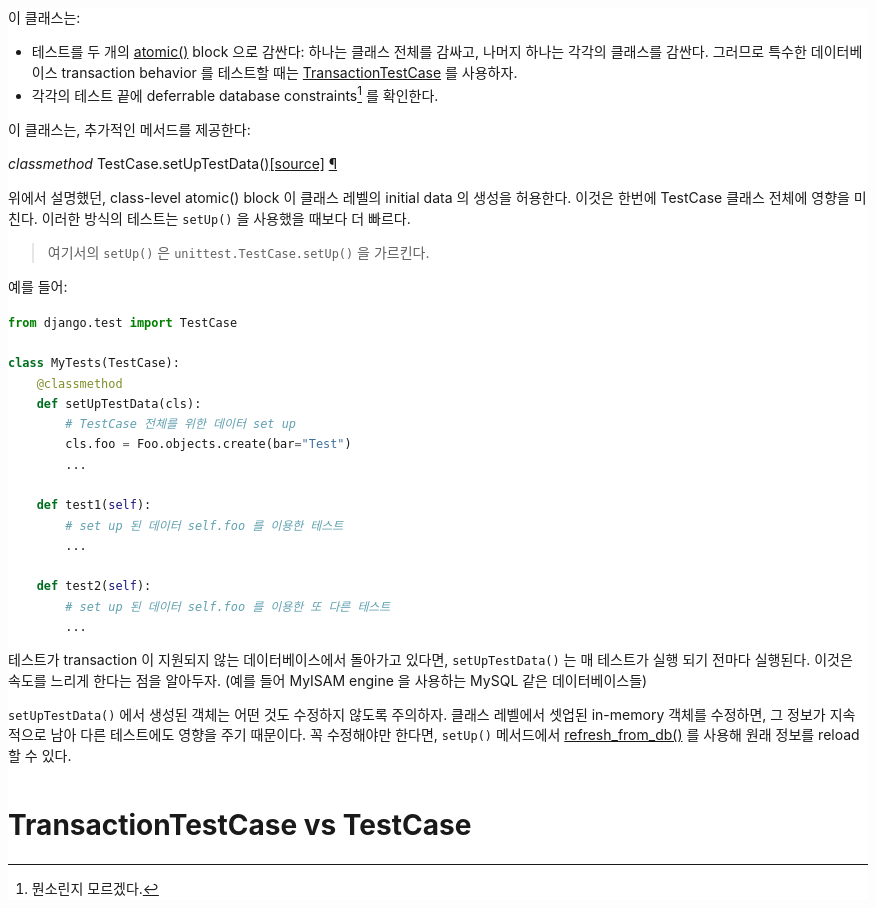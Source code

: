 이 클래스는:

- 테스트를 두 개의 [atomic()]() block 으로 감싼다: 하나는 클래스 전체를 감싸고, 나머지 하나는 각각의 클래스를 감싼다. 그러므로 특수한 데이터베이스 transaction behavior 를 테스트할 때는 [TransactionTestCase](https://docs.djangoproject.com/en/2.0/topics/testing/tools/#django.test.TransactionTestCase) 를 사용하자. 
- 각각의 테스트 끝에 deferrable database constraints[^deferrable] 를 확인한다. 

[^deferrable]: 뭔소린지 모르겠다. 

이 클래스는, 추가적인 메서드를 제공한다: 

*classmethod* TestCase.setUpTestData()[[source]](https://docs.djangoproject.com/en/2.0/_modules/django/test/testcases/#TestCase.setUpTestData) [¶](https://docs.djangoproject.com/en/2.0/topics/testing/tools/#django.test.TestCase.setUpTestData)

위에서 설명했던, class-level atomic() block 이 클래스 레벨의 initial data 의 생성을 허용한다. 이것은 한번에 TestCase 클래스 전체에 영향을 미친다. 이러한 방식의 테스트는 `setUp()` 을 사용했을 때보다 더 빠르다.  

> 여기서의 `setUp()` 은 `unittest.TestCase.setUp()` 을 가르킨다.

예를 들어:

```python
from django.test import TestCase

class MyTests(TestCase):
    @classmethod
    def setUpTestData(cls):
        # TestCase 전체를 위한 데이터 set up
        cls.foo = Foo.objects.create(bar="Test")
        ...

    def test1(self):
        # set up 된 데이터 self.foo 를 이용한 테스트
        ...

    def test2(self):
        # set up 된 데이터 self.foo 를 이용한 또 다른 테스트
        ...
```

테스트가 transaction 이 지원되지 않는 데이터베이스에서 돌아가고 있다면, `setUpTestData()` 는 매 테스트가 실행 되기 전마다 실행된다. 이것은 속도를 느리게 한다는 점을 알아두자. (예를 들어 MyISAM engine 을 사용하는 MySQL 같은 데이터베이스들)

`setUpTestData()` 에서 생성된 객체는 어떤 것도 수정하지 않도록 주의하자. 클래스 레벨에서 셋업된 in-memory 객체를 수정하면, 그 정보가 지속적으로 남아 다른 테스트에도 영향을 주기 때문이다. 꼭 수정해야만 한다면, `setUp()` 메서드에서 [refresh\_from\_db()](https://docs.djangoproject.com/en/2.0/ref/models/instances/#django.db.models.Model.refresh_from_db) 를 사용해 원래 정보를 reload 할 수 있다.








# TransactionTestCase vs TestCase


<a id='transactiontestcase-vs-testcase'></a>
